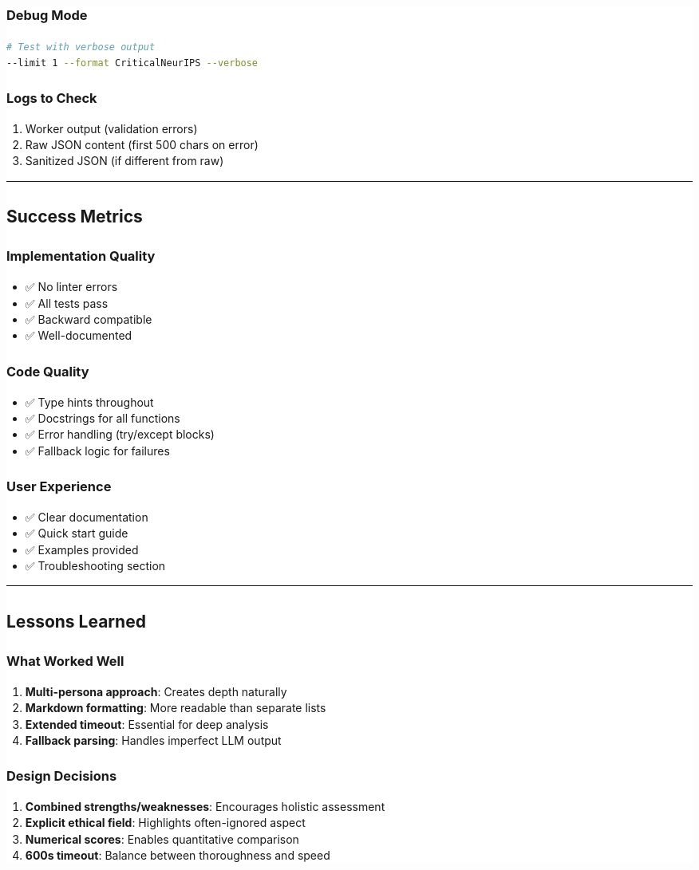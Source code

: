 ### Debug Mode

```bash
# Test with verbose output
--limit 1 --format CriticalNeurIPS --verbose
```

### Logs to Check
1. Worker output (validation errors)
2. Raw JSON content (first 500 chars on error)
3. Sanitized JSON (if different from raw)

---

## Success Metrics

### Implementation Quality
- ✅ No linter errors
- ✅ All tests pass
- ✅ Backward compatible
- ✅ Well-documented

### Code Quality
- ✅ Type hints throughout
- ✅ Docstrings for all functions
- ✅ Error handling (try/except blocks)
- ✅ Fallback logic for failures

### User Experience
- ✅ Clear documentation
- ✅ Quick start guide
- ✅ Examples provided
- ✅ Troubleshooting section

---

## Lessons Learned

### What Worked Well
1. **Multi-persona approach**: Creates depth naturally
2. **Markdown formatting**: More readable than separate lists
3. **Extended timeout**: Essential for deep analysis
4. **Fallback parsing**: Handles imperfect LLM output

### Design Decisions
1. **Combined strengths/weaknesses**: Encourages holistic assessment
2. **Explicit ethical field**: Highlights often-ignored aspect
3. **Numerical scores**: Enables quantitative comparison
4. **600s timeout**: Balance between thoroughness and speed
